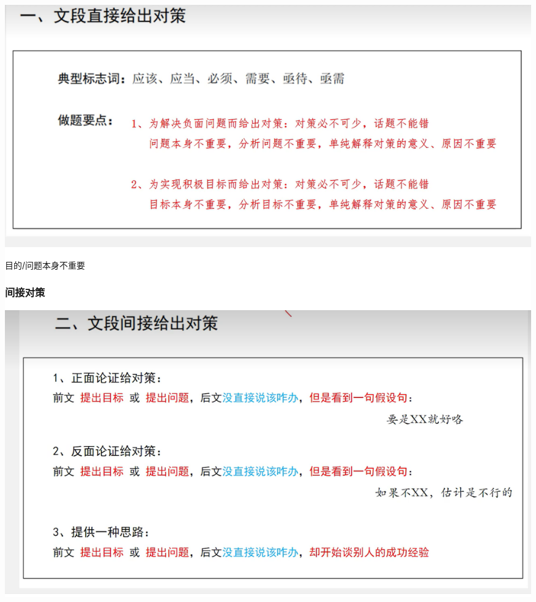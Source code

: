![image-20241203172742832](言語.assets/image-20241203172742832.png)

 目的/问题本身不重要



### 间接对策

![image-20241204102544372](言語.assets/image-20241204102544372.png)

